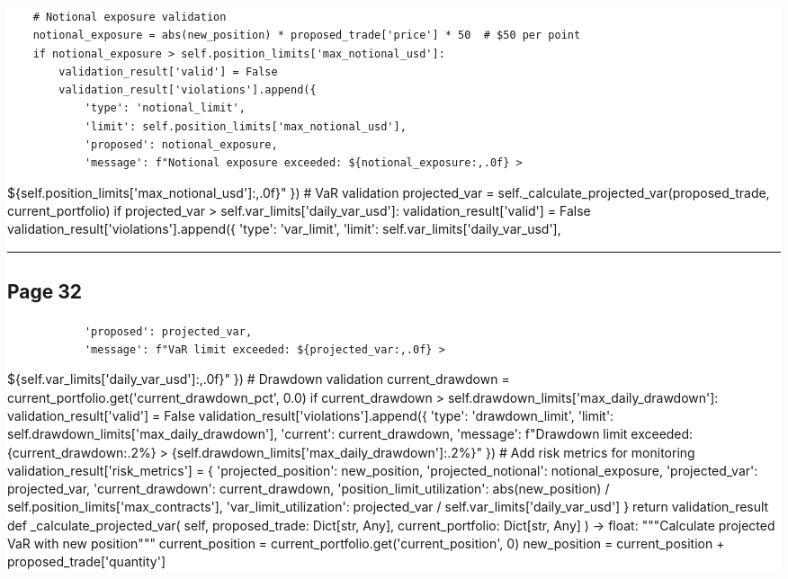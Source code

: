         # Notional exposure validation 
        notional_exposure = abs(new_position) * proposed_trade['price'] * 50  # $50 per point 
        if notional_exposure > self.position_limits['max_notional_usd']: 
            validation_result['valid'] = False 
            validation_result['violations'].append({ 
                'type': 'notional_limit', 
                'limit': self.position_limits['max_notional_usd'], 
                'proposed': notional_exposure, 
                'message': f"Notional exposure exceeded: ${notional_exposure:,.0f} > 
${self.position_limits['max_notional_usd']:,.0f}" 
            }) 
        # VaR validation 
        projected_var = self._calculate_projected_var(proposed_trade, current_portfolio) 
        if projected_var > self.var_limits['daily_var_usd']: 
            validation_result['valid'] = False 
            validation_result['violations'].append({ 
                'type': 'var_limit', 
                'limit': self.var_limits['daily_var_usd'], 

---

## Page 32

                'proposed': projected_var, 
                'message': f"VaR limit exceeded: ${projected_var:,.0f} > 
${self.var_limits['daily_var_usd']:,.0f}" 
            }) 
        # Drawdown validation 
        current_drawdown = current_portfolio.get('current_drawdown_pct', 0.0) 
        if current_drawdown > self.drawdown_limits['max_daily_drawdown']: 
            validation_result['valid'] = False 
            validation_result['violations'].append({ 
                'type': 'drawdown_limit', 
                'limit': self.drawdown_limits['max_daily_drawdown'], 
                'current': current_drawdown, 
                'message': f"Drawdown limit exceeded: {current_drawdown:.2%} > 
{self.drawdown_limits['max_daily_drawdown']:.2%}" 
            }) 
        # Add risk metrics for monitoring 
        validation_result['risk_metrics'] = { 
            'projected_position': new_position, 
            'projected_notional': notional_exposure, 
            'projected_var': projected_var, 
            'current_drawdown': current_drawdown, 
            'position_limit_utilization': abs(new_position) / self.position_limits['max_contracts'], 
            'var_limit_utilization': projected_var / self.var_limits['daily_var_usd'] 
        } 
        return validation_result 
    def _calculate_projected_var( 
        self, 
        proposed_trade: Dict[str, Any], 
        current_portfolio: Dict[str, Any] 
    ) -> float: 
        """Calculate projected VaR with new position""" 
        current_position = current_portfolio.get('current_position', 0) 
        new_position = current_position + proposed_trade['quantity'] 